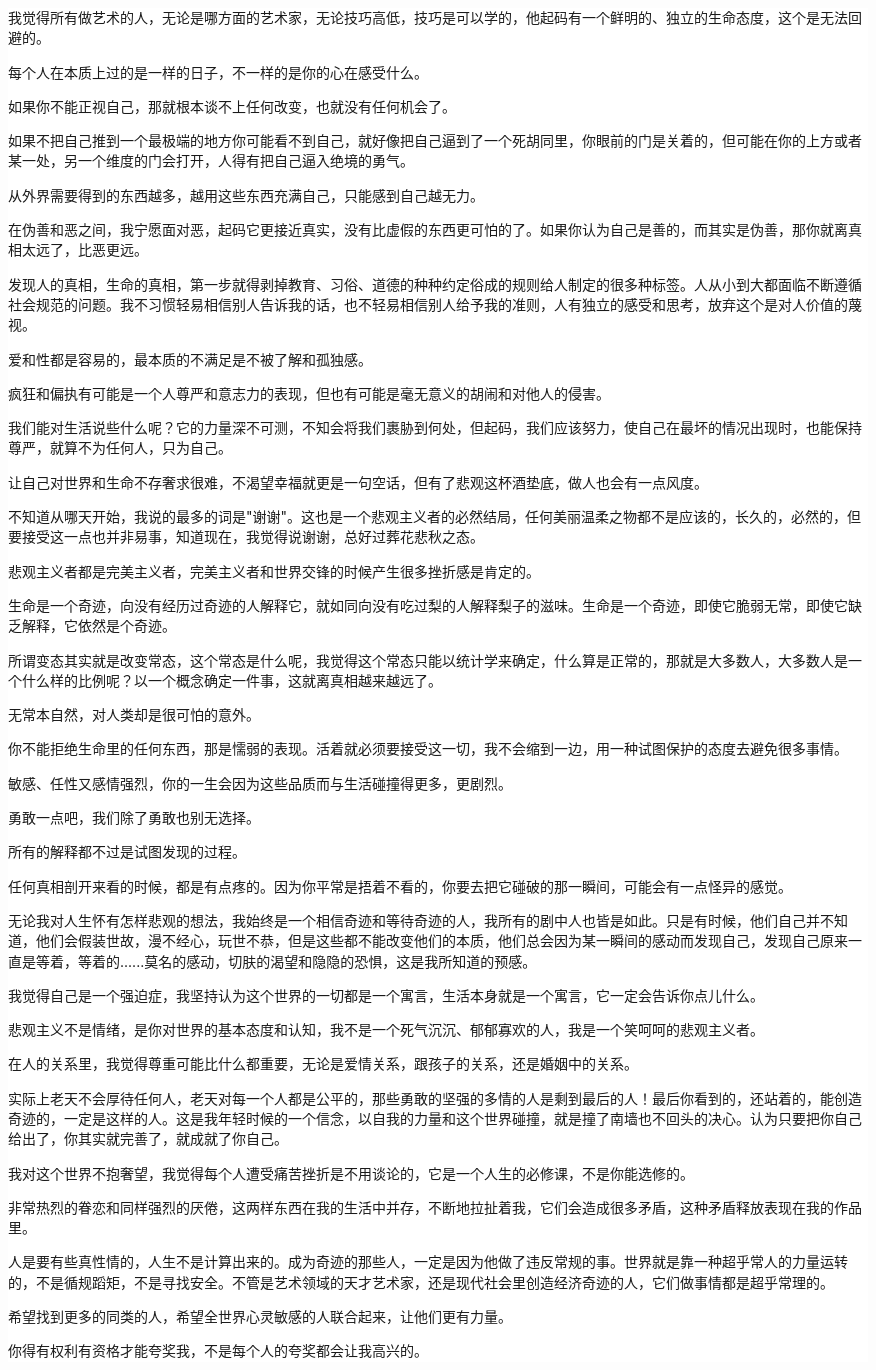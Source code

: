 我觉得所有做艺术的人，无论是哪方面的艺术家，无论技巧高低，技巧是可以学的，他起码有一个鲜明的、独立的生命态度，这个是无法回避的。

每个人在本质上过的是一样的日子，不一样的是你的心在感受什么。

如果你不能正视自己，那就根本谈不上任何改变，也就没有任何机会了。

如果不把自己推到一个最极端的地方你可能看不到自己，就好像把自己逼到了一个死胡同里，你眼前的门是关着的，但可能在你的上方或者某一处，另一个维度的门会打开，人得有把自己逼入绝境的勇气。

从外界需要得到的东西越多，越用这些东西充满自己，只能感到自己越无力。

在伪善和恶之间，我宁愿面对恶，起码它更接近真实，没有比虚假的东西更可怕的了。如果你认为自己是善的，而其实是伪善，那你就离真相太远了，比恶更远。

发现人的真相，生命的真相，第一步就得剥掉教育、习俗、道德的种种约定俗成的规则给人制定的很多种标签。人从小到大都面临不断遵循社会规范的问题。我不习惯轻易相信别人告诉我的话，也不轻易相信别人给予我的准则，人有独立的感受和思考，放弃这个是对人价值的蔑视。

爱和性都是容易的，最本质的不满足是不被了解和孤独感。

疯狂和偏执有可能是一个人尊严和意志力的表现，但也有可能是毫无意义的胡闹和对他人的侵害。

我们能对生活说些什么呢？它的力量深不可测，不知会将我们裹胁到何处，但起码，我们应该努力，使自己在最坏的情况出现时，也能保持尊严，就算不为任何人，只为自己。

让自己对世界和生命不存奢求很难，不渴望幸福就更是一句空话，但有了悲观这杯酒垫底，做人也会有一点风度。

不知道从哪天开始，我说的最多的词是"谢谢"。这也是一个悲观主义者的必然结局，任何美丽温柔之物都不是应该的，长久的，必然的，但要接受这一点也并非易事，知道现在，我觉得说谢谢，总好过葬花悲秋之态。

悲观主义者都是完美主义者，完美主义者和世界交锋的时候产生很多挫折感是肯定的。

生命是一个奇迹，向没有经历过奇迹的人解释它，就如同向没有吃过梨的人解释梨子的滋味。生命是一个奇迹，即使它脆弱无常，即使它缺乏解释，它依然是个奇迹。

所谓变态其实就是改变常态，这个常态是什么呢，我觉得这个常态只能以统计学来确定，什么算是正常的，那就是大多数人，大多数人是一个什么样的比例呢？以一个概念确定一件事，这就离真相越来越远了。

无常本自然，对人类却是很可怕的意外。

你不能拒绝生命里的任何东西，那是懦弱的表现。活着就必须要接受这一切，我不会缩到一边，用一种试图保护的态度去避免很多事情。

敏感、任性又感情强烈，你的一生会因为这些品质而与生活碰撞得更多，更剧烈。

勇敢一点吧，我们除了勇敢也别无选择。

所有的解释都不过是试图发现的过程。

任何真相剖开来看的时候，都是有点疼的。因为你平常是捂着不看的，你要去把它碰破的那一瞬间，可能会有一点怪异的感觉。

无论我对人生怀有怎样悲观的想法，我始终是一个相信奇迹和等待奇迹的人，我所有的剧中人也皆是如此。只是有时候，他们自己并不知道，他们会假装世故，漫不经心，玩世不恭，但是这些都不能改变他们的本质，他们总会因为某一瞬间的感动而发现自己，发现自己原来一直是等着，等着的......莫名的感动，切肤的渴望和隐隐的恐惧，这是我所知道的预感。

我觉得自己是一个强迫症，我坚持认为这个世界的一切都是一个寓言，生活本身就是一个寓言，它一定会告诉你点儿什么。

悲观主义不是情绪，是你对世界的基本态度和认知，我不是一个死气沉沉、郁郁寡欢的人，我是一个笑呵呵的悲观主义者。

在人的关系里，我觉得尊重可能比什么都重要，无论是爱情关系，跟孩子的关系，还是婚姻中的关系。

实际上老天不会厚待任何人，老天对每一个人都是公平的，那些勇敢的坚强的多情的人是剩到最后的人！最后你看到的，还站着的，能创造奇迹的，一定是这样的人。这是我年轻时候的一个信念，以自我的力量和这个世界碰撞，就是撞了南墙也不回头的决心。认为只要把你自己给出了，你其实就完善了，就成就了你自己。

我对这个世界不抱奢望，我觉得每个人遭受痛苦挫折是不用谈论的，它是一个人生的必修课，不是你能选修的。

非常热烈的眷恋和同样强烈的厌倦，这两样东西在我的生活中并存，不断地拉扯着我，它们会造成很多矛盾，这种矛盾释放表现在我的作品里。

人是要有些真性情的，人生不是计算出来的。成为奇迹的那些人，一定是因为他做了违反常规的事。世界就是靠一种超乎常人的力量运转的，不是循规蹈矩，不是寻找安全。不管是艺术领域的天才艺术家，还是现代社会里创造经济奇迹的人，它们做事情都是超乎常理的。

希望找到更多的同类的人，希望全世界心灵敏感的人联合起来，让他们更有力量。

你得有权利有资格才能夸奖我，不是每个人的夸奖都会让我高兴的。
